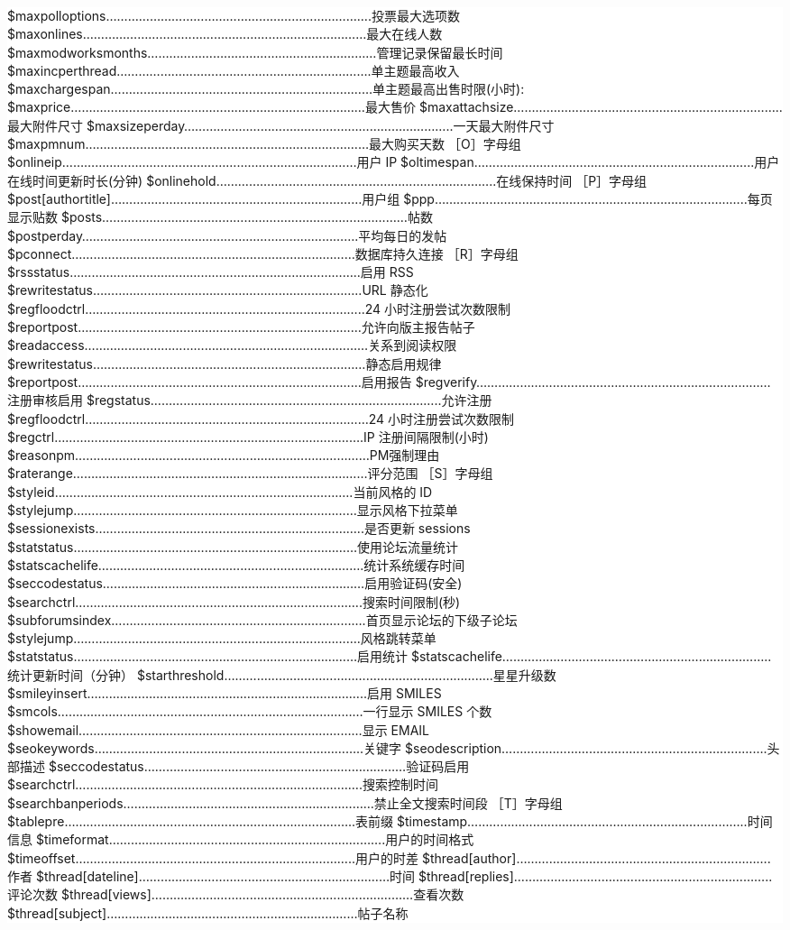 $maxpolloptions……………………………………………………………….投票最大选项数
$maxonlines……………………………………………………………………最大在线人数
$maxmodworksmonths………………………………………………………管理记录保留最长时间
$maxincperthread…………………………………………………………….单主题最高收入
$maxchargespan………………………………………………………………单主题最高出售时限(小时):
$maxprice………………………………………………………………………最大售价
$maxattachsize………………………………………………………………..最大附件尺寸
$maxsizeperday………………………………………………………………..一天最大附件尺寸
$maxpmnum……………………………………………………………………最大购买天数
［O］字母组
$onlineip………………………………………………………………………用户 IP
$oltimespan…………………………………………………………………..用户在线时间更新时长(分钟)
$onlinehold…………………………………………………………………..在线保持时间
［P］字母组
$post[authortitle]……………………………………………………………用户组
$ppp…………………………………………………………………………..每页显示贴数
$posts…………………………………………………………………………帖数
$postperday………………………………………………………………….平均每日的发帖
$pconnect……………………………………………………………………数据库持久连接
［R］字母组
$rssstatus……………………………………………………………………..启用 RSS
$rewritestatus………………………………………………………………..URL 静态化
$regfloodctrl…………………………………………………………………..24 小时注册尝试次数限制
$reportpost……………………………………………………………………允许向版主报告帖子
$readaccess……………………………………………………………………关系到阅读权限
$rewritestatus…………………………………………………………………静态启用规律
$reportpost……………………………………………………………………启用报告
$regverify………………………………………………………………………注册审核启用
$regstatus……………………………………………………………………..允许注册
$regfloodctrl……………………………………………………………………24 小时注册尝试次数限制
$regctrl………………………………………………………………………….IP 注册间隔限制(小时)
$reasonpm………………………………………………………………………PM强制理由
$raterange………………………………………………………………………评分范围
［S］字母组
$styleid……………………………………………………………………….当前风格的 ID
$stylejump……………………………………………………………………显示风格下拉菜单
$sessionexists………………………………………………………………..是否更新 sessions
$statstatus……………………………………………………………………使用论坛流量统计
$statscachelife……………………………………………………………….统计系统缓存时间
$seccodestatus………………………………………………………………启用验证码(安全)
$searchctrl…………………………………………………………………….搜索时间限制(秒)
$subforumsindex…………………………………………………………….首页显示论坛的下级子论坛
$stylejump…………………………………………………………………….风格跳转菜单
$statstatus……………………………………………………………………启用统计
$statscachelife………………………………………………………………..统计更新时间（分钟）
$starthreshold………………………………………………………………..星星升级数
$smileyinsert…………………………………………………………………..启用 SMILES
$smcols…………………………………………………………………………一行显示 SMILES 个数
$showemail……………………………………………………………………显示 EMAIL
$seokeywords………………………………………………………………..关键字
$seodescription……………………………………………………………….头部描述
$seccodestatus………………………………………………………………验证码启用
$searchctrl…………………………………………………………………….搜索控制时间
$searchbanperiods……………………………………………………………禁止全文搜索时间段
［T］字母组
$tablepre……………………………………………………………………..表前缀
$timestamp…………………………………………………………………..时间信息
$timeformat………………………………………………………………….用户的时间格式
$timeoffset…………………………………………………………………..用户的时差
$thread[author]…………………………………………………………….作者
$thread[dateline]……………………………………………………………时间
$thread[replies]……………………………………………………………..评论次数
$thread[views]………………………………………………………………查看次数
$thread[subject]……………………………………………………………帖子名称